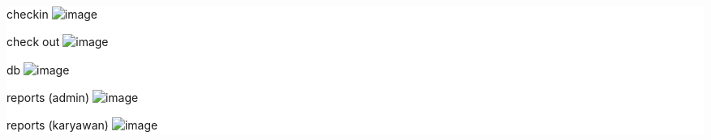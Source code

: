 checkin
<img width="1920" height="1080" alt="image" src="https://github.com/user-attachments/assets/4158599d-ddb3-4fd6-a465-8df0e4303444" />

check out
<img width="1920" height="1080" alt="image" src="https://github.com/user-attachments/assets/a724ea68-03a5-4da9-b746-395be4961f4a" />

db
<img width="1920" height="1080" alt="image" src="https://github.com/user-attachments/assets/89f56d91-43f1-4135-aaed-c317d4efce8f" />

reports (admin)
<img width="1920" height="1080" alt="image" src="https://github.com/user-attachments/assets/43c46fd6-f7c2-4572-b657-6977c88430be" />

reports (karyawan)
<img width="1920" height="1080" alt="image" src="https://github.com/user-attachments/assets/10b1b1dc-c1d6-419f-ba41-c9a122b59010" />


